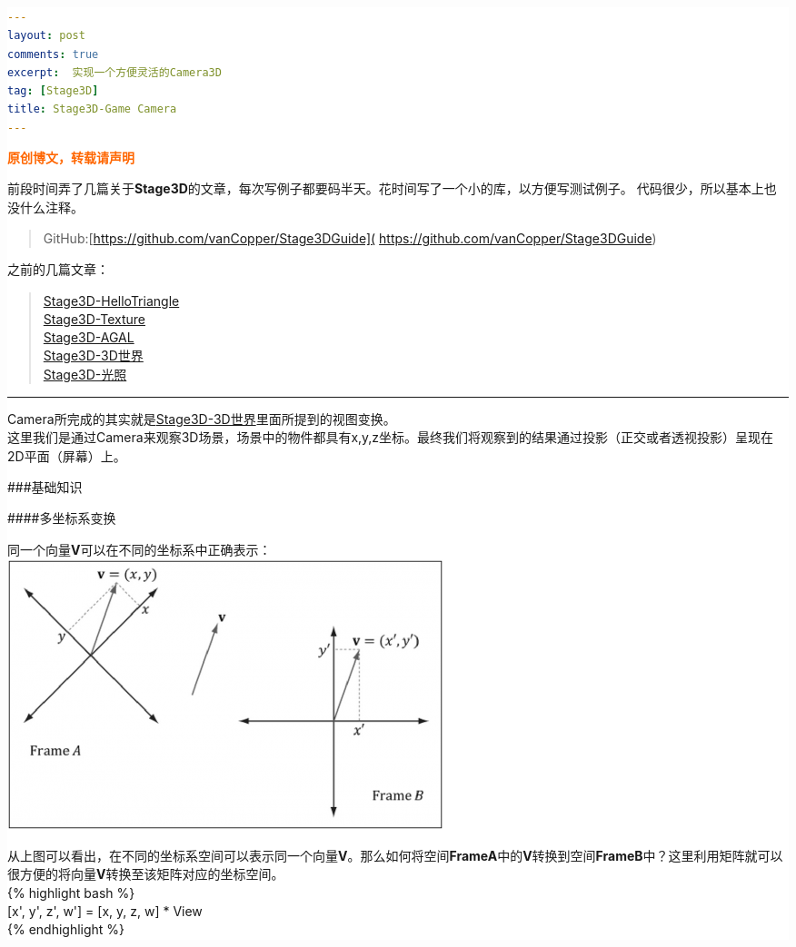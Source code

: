 ```yaml
---
layout: post
comments: true
excerpt:  实现一个方便灵活的Camera3D
tag: [Stage3D]
title: Stage3D-Game Camera
---
```

<span style="color: #ff6600;"><strong>原创博文，转载请声明</strong></span>

前段时间弄了几篇关于**Stage3D**的文章，每次写例子都要码半天。花时间写了一个小的库，以方便写测试例子。 代码很少，所以基本上也没什么注释。 

> GitHub:[https://github.com/vanCopper/Stage3DGuide]( https://github.com/vanCopper/Stage3DGuide)

之前的几篇文章：  

> [Stage3D-HelloTriangle](http://tgerm.org/stage3d-hellotriangle/)  
> [Stage3D-Texture](http://tgerm.org/stage3d-texture/)  
> [Stage3D-AGAL](http://tgerm.org/stage3d-agal/)  
> [Stage3D-3D世界](http://tgerm.org/stage3d-3d_world/)  
> [Stage3D-光照](http://tgerm.org/stage3d_light/)  

---
Camera所完成的其实就是[Stage3D-3D世界](http://tgerm.org/stage3d-3d_world/)里面所提到的视图变换。  
这里我们是通过Camera来观察3D场景，场景中的物件都具有x,y,z坐标。最终我们将观察到的结果通过投影（正交或者透视投影）呈现在2D平面（屏幕）上。

###基础知识

####多坐标系变换

同一个向量**V**可以在不同的坐标系中正确表示：  
![coordinate system](../images/coordinate.png)

从上图可以看出，在不同的坐标系空间可以表示同一个向量**V**。那么如何将空间**FrameA**中的**V**转换到空间**FrameB**中？这里利用矩阵就可以很方便的将向量**V**转换至该矩阵对应的坐标空间。  
{% highlight bash %}  
[x', y', z', w'] = [x, y, z, w] * View  
{% endhighlight %}
